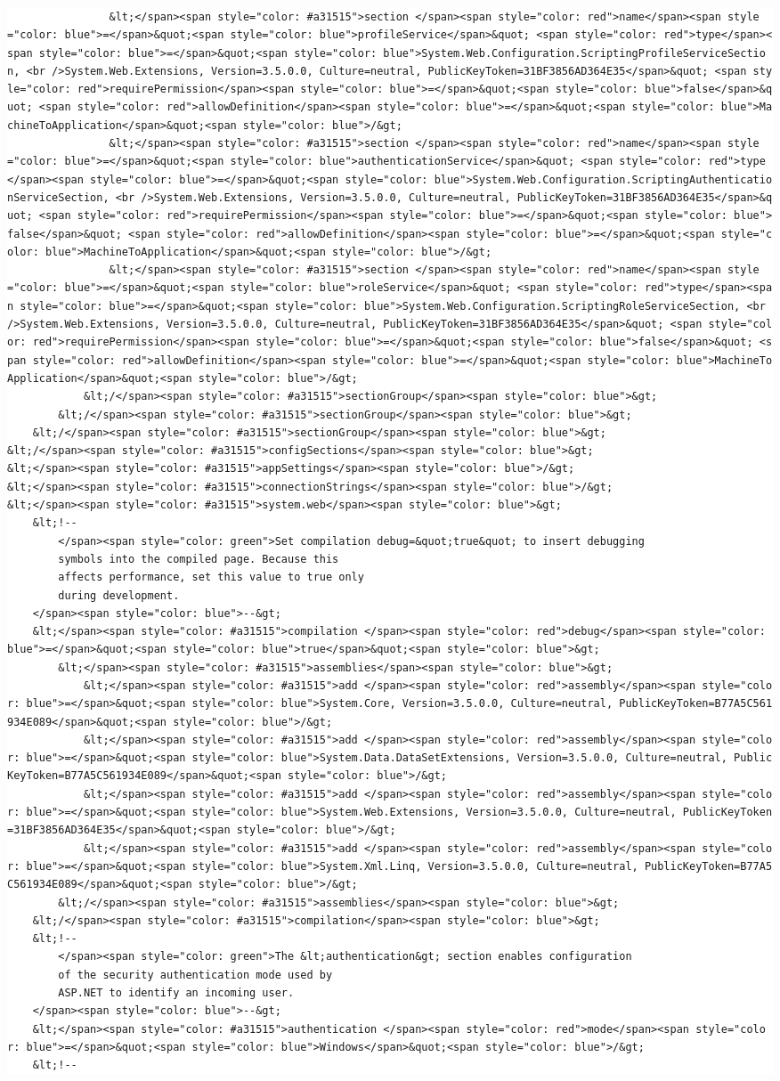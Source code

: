                     &lt;</span><span style="color: #a31515">section </span><span style="color: red">name</span><span style="color: blue">=</span>&quot;<span style="color: blue">profileService</span>&quot; <span style="color: red">type</span><span style="color: blue">=</span>&quot;<span style="color: blue">System.Web.Configuration.ScriptingProfileServiceSection, <br />System.Web.Extensions, Version=3.5.0.0, Culture=neutral, PublicKeyToken=31BF3856AD364E35</span>&quot; <span style="color: red">requirePermission</span><span style="color: blue">=</span>&quot;<span style="color: blue">false</span>&quot; <span style="color: red">allowDefinition</span><span style="color: blue">=</span>&quot;<span style="color: blue">MachineToApplication</span>&quot;<span style="color: blue">/&gt;
                    &lt;</span><span style="color: #a31515">section </span><span style="color: red">name</span><span style="color: blue">=</span>&quot;<span style="color: blue">authenticationService</span>&quot; <span style="color: red">type</span><span style="color: blue">=</span>&quot;<span style="color: blue">System.Web.Configuration.ScriptingAuthenticationServiceSection, <br />System.Web.Extensions, Version=3.5.0.0, Culture=neutral, PublicKeyToken=31BF3856AD364E35</span>&quot; <span style="color: red">requirePermission</span><span style="color: blue">=</span>&quot;<span style="color: blue">false</span>&quot; <span style="color: red">allowDefinition</span><span style="color: blue">=</span>&quot;<span style="color: blue">MachineToApplication</span>&quot;<span style="color: blue">/&gt;
                    &lt;</span><span style="color: #a31515">section </span><span style="color: red">name</span><span style="color: blue">=</span>&quot;<span style="color: blue">roleService</span>&quot; <span style="color: red">type</span><span style="color: blue">=</span>&quot;<span style="color: blue">System.Web.Configuration.ScriptingRoleServiceSection, <br />System.Web.Extensions, Version=3.5.0.0, Culture=neutral, PublicKeyToken=31BF3856AD364E35</span>&quot; <span style="color: red">requirePermission</span><span style="color: blue">=</span>&quot;<span style="color: blue">false</span>&quot; <span style="color: red">allowDefinition</span><span style="color: blue">=</span>&quot;<span style="color: blue">MachineToApplication</span>&quot;<span style="color: blue">/&gt;
                &lt;/</span><span style="color: #a31515">sectionGroup</span><span style="color: blue">&gt;
            &lt;/</span><span style="color: #a31515">sectionGroup</span><span style="color: blue">&gt;
        &lt;/</span><span style="color: #a31515">sectionGroup</span><span style="color: blue">&gt;
    &lt;/</span><span style="color: #a31515">configSections</span><span style="color: blue">&gt;
    &lt;</span><span style="color: #a31515">appSettings</span><span style="color: blue">/&gt;
    &lt;</span><span style="color: #a31515">connectionStrings</span><span style="color: blue">/&gt;
    &lt;</span><span style="color: #a31515">system.web</span><span style="color: blue">&gt;
        &lt;!--
            </span><span style="color: green">Set compilation debug=&quot;true&quot; to insert debugging
            symbols into the compiled page. Because this
            affects performance, set this value to true only
            during development.
        </span><span style="color: blue">--&gt;
        &lt;</span><span style="color: #a31515">compilation </span><span style="color: red">debug</span><span style="color: blue">=</span>&quot;<span style="color: blue">true</span>&quot;<span style="color: blue">&gt;
            &lt;</span><span style="color: #a31515">assemblies</span><span style="color: blue">&gt;
                &lt;</span><span style="color: #a31515">add </span><span style="color: red">assembly</span><span style="color: blue">=</span>&quot;<span style="color: blue">System.Core, Version=3.5.0.0, Culture=neutral, PublicKeyToken=B77A5C561934E089</span>&quot;<span style="color: blue">/&gt;
                &lt;</span><span style="color: #a31515">add </span><span style="color: red">assembly</span><span style="color: blue">=</span>&quot;<span style="color: blue">System.Data.DataSetExtensions, Version=3.5.0.0, Culture=neutral, PublicKeyToken=B77A5C561934E089</span>&quot;<span style="color: blue">/&gt;
                &lt;</span><span style="color: #a31515">add </span><span style="color: red">assembly</span><span style="color: blue">=</span>&quot;<span style="color: blue">System.Web.Extensions, Version=3.5.0.0, Culture=neutral, PublicKeyToken=31BF3856AD364E35</span>&quot;<span style="color: blue">/&gt;
                &lt;</span><span style="color: #a31515">add </span><span style="color: red">assembly</span><span style="color: blue">=</span>&quot;<span style="color: blue">System.Xml.Linq, Version=3.5.0.0, Culture=neutral, PublicKeyToken=B77A5C561934E089</span>&quot;<span style="color: blue">/&gt;
            &lt;/</span><span style="color: #a31515">assemblies</span><span style="color: blue">&gt;
        &lt;/</span><span style="color: #a31515">compilation</span><span style="color: blue">&gt;
        &lt;!--
            </span><span style="color: green">The &lt;authentication&gt; section enables configuration
            of the security authentication mode used by
            ASP.NET to identify an incoming user.
        </span><span style="color: blue">--&gt;
        &lt;</span><span style="color: #a31515">authentication </span><span style="color: red">mode</span><span style="color: blue">=</span>&quot;<span style="color: blue">Windows</span>&quot;<span style="color: blue">/&gt;
        &lt;!--